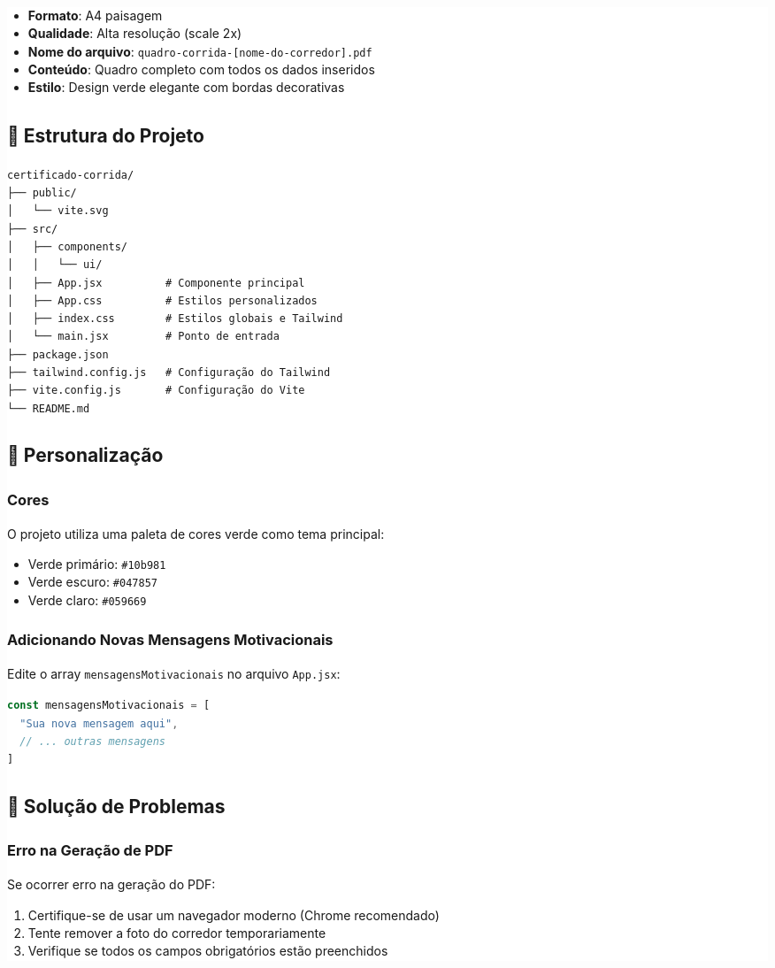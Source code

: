 - **Formato**: A4 paisagem
- **Qualidade**: Alta resolução (scale 2x)
- **Nome do arquivo**: `quadro-corrida-[nome-do-corredor].pdf`
- **Conteúdo**: Quadro completo com todos os dados inseridos
- **Estilo**: Design verde elegante com bordas decorativas

## 🔧 Estrutura do Projeto

```
certificado-corrida/
├── public/
│   └── vite.svg
├── src/
│   ├── components/
│   │   └── ui/
│   ├── App.jsx          # Componente principal
│   ├── App.css          # Estilos personalizados
│   ├── index.css        # Estilos globais e Tailwind
│   └── main.jsx         # Ponto de entrada
├── package.json
├── tailwind.config.js   # Configuração do Tailwind
├── vite.config.js       # Configuração do Vite
└── README.md
```

## 🎨 Personalização

### Cores
O projeto utiliza uma paleta de cores verde como tema principal:
- Verde primário: `#10b981`
- Verde escuro: `#047857`
- Verde claro: `#059669`

### Adicionando Novas Mensagens Motivacionais
Edite o array `mensagensMotivacionais` no arquivo `App.jsx`:

```javascript
const mensagensMotivacionais = [
  "Sua nova mensagem aqui",
  // ... outras mensagens
]
```

## 🐛 Solução de Problemas

### Erro na Geração de PDF
Se ocorrer erro na geração do PDF:
1. Certifique-se de usar um navegador moderno (Chrome recomendado)
2. Tente remover a foto do corredor temporariamente
3. Verifique se todos os campos obrigatórios estão preenchidos
